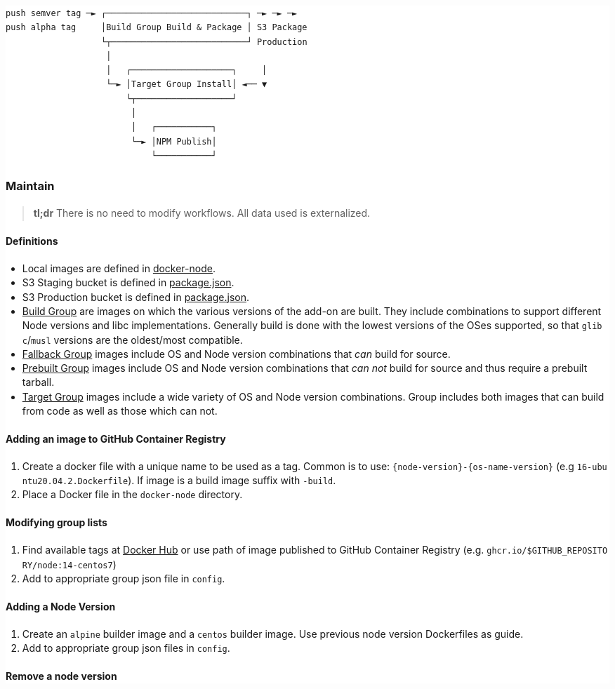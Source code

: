 ```
push semver tag ─► ┌────────────────────────────┐ ─► ─► ─►
push alpha tag     │Build Group Build & Package │ S3 Package
                   └┬───────────────────────────┘ Production
                    │
                    │   ┌────────────────────┐     │
                    └─► │Target Group Install│ ◄── ▼
                        └┬───────────────────┘
                         │
                         │   ┌───────────┐
                         └─► │NPM Publish│
                             └───────────┘
```
### Maintain

> **tl;dr** There is no need to modify workflows. All data used is externalized.

#### Definitions
* Local images are defined in [docker-node](./docker-node).
* S3 Staging bucket is defined in [package.json](../package.json).
* S3 Production bucket is defined in [package.json](../package.json).
* [Build Group](./config/build-group.json) are images on which the various versions of the add-on are built. They include combinations to support different Node versions and libc implementations. Generally build is done with the lowest versions of the OSes supported, so that `glibc`/`musl` versions are the oldest/most compatible.
* [Fallback Group](./config/fallback-group.json) images include OS and Node version combinations that *can* build for source.
* [Prebuilt Group](./config/prebuilt-group.json) images include OS and Node version combinations that *can not* build for source and thus require a prebuilt tarball.
* [Target Group](./config/target-group.json) images include a wide variety of OS and Node version combinations. Group includes both images that can build from code as well as those which can not.

#### Adding an image to GitHub Container Registry

1. Create a docker file with a unique name to be used as a tag. Common is to use: `{node-version}-{os-name-version}` (e.g `16-ubuntu20.04.2.Dockerfile`). If image is a build image suffix with `-build`.
2. Place a Docker file in the `docker-node` directory.

#### Modifying group lists

1. Find available tags at [Docker Hub](https://hub.docker.com/_/node) or use path of image published to GitHub Container Registry (e.g. `ghcr.io/$GITHUB_REPOSITORY/node:14-centos7`)
2. Add to appropriate group json file in `config`.

#### Adding a Node Version

1. Create an `alpine` builder image and a `centos` builder image. Use previous node version Dockerfiles as guide.
2. Add to appropriate group json files in `config`.

#### Remove a node version
